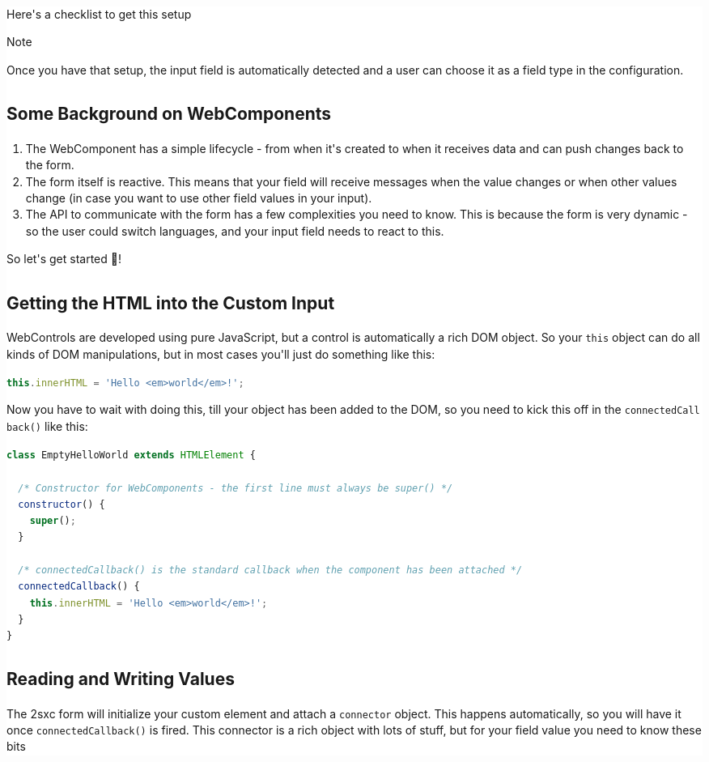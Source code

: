 Here's a checklist to get this setup

<iframe src="https://azing.org/2sxc/r/n8nJ1dfd?embed=1" width="100%" height="400" frameborder="0" allowfullscreen style="box-shadow: 0 1px 3px rgba(60,64,67,.3), 0 4px 8px 3px rgba(60,64,67,.15)"></iframe>

> [!Note]
> Once you have that setup, the input field is automatically detected and a user can choose it as a field type in the configuration. 


## Some Background on WebComponents

1. The WebComponent has a simple lifecycle - from when it's created to when it receives data and can push changes back to the form.
1. The form itself is reactive. This means that your field will receive messages when the value changes or when other values change (in case you want to use other field values in your input).
1. The API to communicate with the form has a few complexities you need to know. This is because the form is very dynamic - so the user could switch languages, and your input field needs to react to this.

So let's get started 🚀!


## Getting the HTML into the Custom Input

WebControls are developed using pure JavaScript, but a control is automatically a rich DOM object. So your `this` object can do all kinds of DOM manipulations, but in most cases you'll just do something like this:

```js
this.innerHTML = 'Hello <em>world</em>!';
```

Now you have to wait with doing this, till your object has been added to the DOM, so you need to kick this off in the `connectedCallback()` like this:

```js
class EmptyHelloWorld extends HTMLElement {

  /* Constructor for WebComponents - the first line must always be super() */
  constructor() {
    super();
  }

  /* connectedCallback() is the standard callback when the component has been attached */
  connectedCallback() {
    this.innerHTML = 'Hello <em>world</em>!';
  }
}
```

## Reading and Writing Values

The 2sxc form will initialize your custom element and attach a `connector` object. This happens automatically, so you will have it once `connectedCallback()` is fired. This connector is a rich object with lots of stuff, but for your field value you need to know these bits
